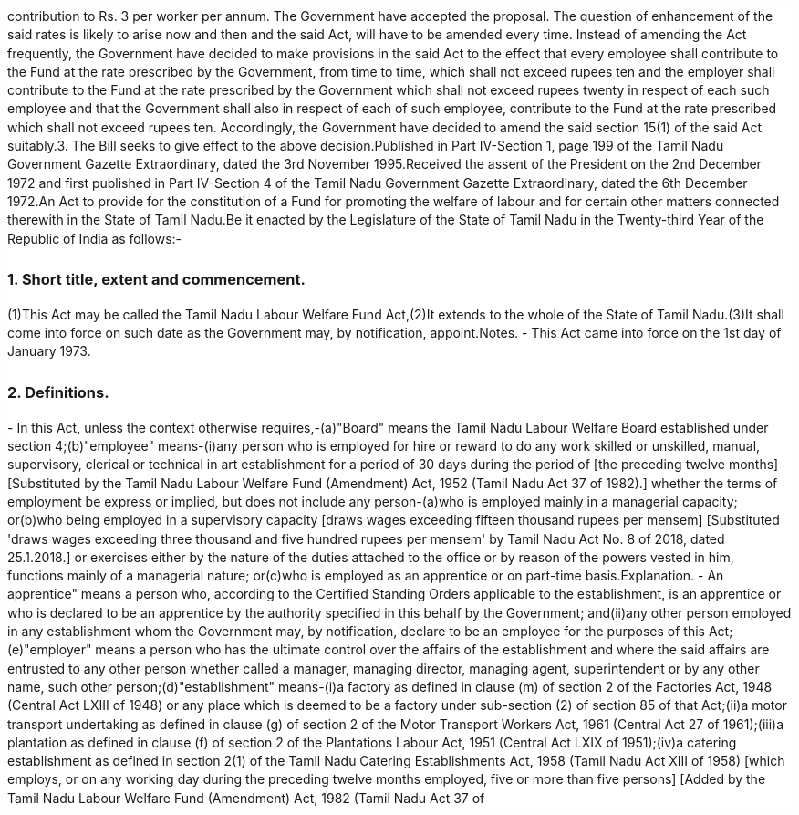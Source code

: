 contribution to Rs. 3 per worker per annum. The Government have accepted the
proposal. The question of enhancement of the said rates is likely to arise now
and then and the said Act, will have to be amended every time. Instead of
amending the Act frequently, the Government have decided to make provisions in
the said Act to the effect that every employee shall contribute to the Fund at
the rate prescribed by the Government, from time to time, which shall not
exceed rupees ten and the employer shall contribute to the Fund at the rate
prescribed by the Government which shall not exceed rupees twenty in respect
of each such employee and that the Government shall also in respect of each of
such employee, contribute to the Fund at the rate prescribed which shall not
exceed rupees ten. Accordingly, the Government have decided to amend the said
section 15(1) of the said Act suitably.3\. The Bill seeks to give effect to
the above decision.Published in Part IV-Section 1, page 199 of the Tamil Nadu
Government Gazette Extraordinary, dated the 3rd November 1995.Received the
assent of the President on the 2nd December 1972 and first published in Part
IV-Section 4 of the Tamil Nadu Government Gazette Extraordinary, dated the 6th
December 1972.An Act to provide for the constitution of a Fund for promoting
the welfare of labour and for certain other matters connected therewith in the
State of Tamil Nadu.Be it enacted by the Legislature of the State of Tamil
Nadu in the Twenty-third Year of the Republic of India as follows:-

### 1. Short title, extent and commencement.

(1)This Act may be called the Tamil Nadu Labour Welfare Fund Act,(2)It extends
to the whole of the State of Tamil Nadu.(3)It shall come into force on such
date as the Government may, by notification, appoint.Notes. - This Act came
into force on the 1st day of January 1973.

### 2. Definitions.

\- In this Act, unless the context otherwise requires,-(a)"Board" means the
Tamil Nadu Labour Welfare Board established under section 4;(b)"employee"
means-(i)any person who is employed for hire or reward to do any work skilled
or unskilled, manual, supervisory, clerical or technical in art establishment
for a period of 30 days during the period of [the preceding twelve months]
[Substituted by the Tamil Nadu Labour Welfare Fund (Amendment) Act, 1952
(Tamil Nadu Act 37 of 1982).] whether the terms of employment be express or
implied, but does not include any person-(a)who is employed mainly in a
managerial capacity; or(b)who being employed in a supervisory capacity [draws
wages exceeding fifteen thousand rupees per mensem] [Substituted 'draws wages
exceeding three thousand and five hundred rupees per mensem' by Tamil Nadu Act
No. 8 of 2018, dated 25.1.2018.] or exercises either by the nature of the
duties attached to the office or by reason of the powers vested in him,
functions mainly of a managerial nature; or(c)who is employed as an apprentice
or on part-time basis.Explanation. - An apprentice" means a person who,
according to the Certified Standing Orders applicable to the establishment, is
an apprentice or who is declared to be an apprentice by the authority
specified in this behalf by the Government; and(ii)any other person employed
in any establishment whom the Government may, by notification, declare to be
an employee for the purposes of this Act;(e)"employer" means a person who has
the ultimate control over the affairs of the establishment and where the said
affairs are entrusted to any other person whether called a manager, managing
director, managing agent, superintendent or by any other name, such other
person;(d)"establishment" means-(i)a factory as defined in clause (m) of
section 2 of the Factories Act, 1948 (Central Act LXIII of 1948) or any place
which is deemed to be a factory under sub-section (2) of section 85 of that
Act;(ii)a motor transport undertaking as defined in clause (g) of section 2 of
the Motor Transport Workers Act, 1961 (Central Act 27 of 1961);(iii)a
plantation as defined in clause (f) of section 2 of the Plantations Labour
Act, 1951 (Central Act LXIX of 1951);(iv)a catering establishment as defined
in section 2(1) of the Tamil Nadu Catering Establishments Act, 1958 (Tamil
Nadu Act XIII of 1958) [which employs, or on any working day during the
preceding twelve months employed, five or more than five persons] [Added by
the Tamil Nadu Labour Welfare Fund (Amendment) Act, 1982 (Tamil Nadu Act 37 of